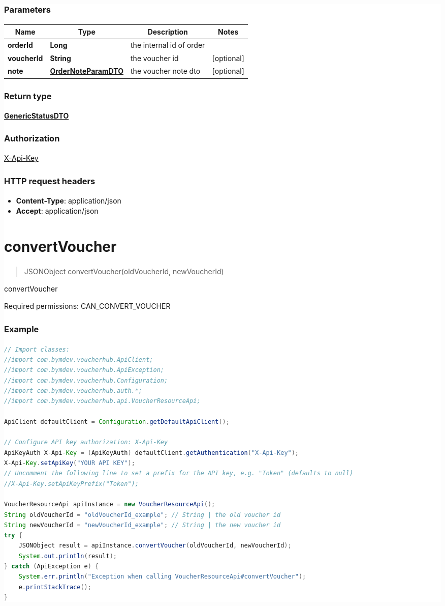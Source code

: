 ### Parameters

Name | Type | Description  | Notes
------------- | ------------- | ------------- | -------------
 **orderId** | **Long**| the internal id of order |
 **voucherId** | **String**| the voucher id | [optional]
 **note** | [**OrderNoteParamDTO**](OrderNoteParamDTO.md)| the voucher note dto | [optional]

### Return type

[**GenericStatusDTO**](GenericStatusDTO.md)

### Authorization

[X-Api-Key](../README.md#X-Api-Key)

### HTTP request headers

 - **Content-Type**: application/json
 - **Accept**: application/json

<a name="convertVoucher"></a>
# **convertVoucher**
> JSONObject convertVoucher(oldVoucherId, newVoucherId)

convertVoucher

Required permissions: CAN_CONVERT_VOUCHER

### Example
```java
// Import classes:
//import com.bymdev.voucherhub.ApiClient;
//import com.bymdev.voucherhub.ApiException;
//import com.bymdev.voucherhub.Configuration;
//import com.bymdev.voucherhub.auth.*;
//import com.bymdev.voucherhub.api.VoucherResourceApi;

ApiClient defaultClient = Configuration.getDefaultApiClient();

// Configure API key authorization: X-Api-Key
ApiKeyAuth X-Api-Key = (ApiKeyAuth) defaultClient.getAuthentication("X-Api-Key");
X-Api-Key.setApiKey("YOUR API KEY");
// Uncomment the following line to set a prefix for the API key, e.g. "Token" (defaults to null)
//X-Api-Key.setApiKeyPrefix("Token");

VoucherResourceApi apiInstance = new VoucherResourceApi();
String oldVoucherId = "oldVoucherId_example"; // String | the old voucher id
String newVoucherId = "newVoucherId_example"; // String | the new voucher id
try {
    JSONObject result = apiInstance.convertVoucher(oldVoucherId, newVoucherId);
    System.out.println(result);
} catch (ApiException e) {
    System.err.println("Exception when calling VoucherResourceApi#convertVoucher");
    e.printStackTrace();
}
```
